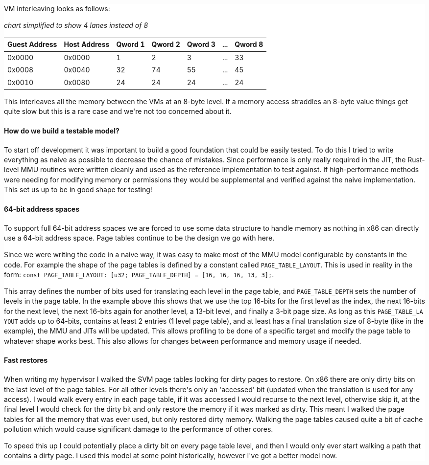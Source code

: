 VM interleaving looks as follows:

_chart simplified to show 4 lanes instead of 8_

Guest Address | Host Address | Qword 1 | Qword 2 | Qword 3 | ... | Qword 8
--------------|--------------|---------|---------|---------|-----|---------|
        0x0000|       0x0000 |        1|        2|        3|  ...|       33|
        0x0008|       0x0040 |       32|       74|       55|  ...|       45|
        0x0010|       0x0080 |       24|       24|       24|  ...|       24|

This interleaves all the memory between the VMs at an 8-byte level. If a memory access straddles an 8-byte value things get quite slow but this is a rare case and we're not too concerned about it.

#### How do we build a testable model?

To start off development it was important to build a good foundation that could be easily tested. To do this I tried to write everything as naive as possible to decrease the chance of mistakes. Since performance is only really required in the JIT, the Rust-level MMU routines were written cleanly and used as the reference implementation to test against. If high-performance methods were needing for modifying memory or permissions they would be supplemental and verified against the naive implementation. This set us up to be in good shape for testing!

#### 64-bit address spaces

To support full 64-bit address spaces we are forced to use some data structure to handle memory as nothing in x86 can directly use a 64-bit address space. Page tables continue to be the design we go with here.

Since we were writing the code in a naive way, it was easy to make most of the MMU model configurable by constants in the code. For example the shape of the page tables is defined by a constant called `PAGE_TABLE_LAYOUT`. This is used in reality in the form: `const PAGE_TABLE_LAYOUT: [u32; PAGE_TABLE_DEPTH] = [16, 16, 16, 13, 3];`.

This array defines the number of bits used for translating each level in the page table, and `PAGE_TABLE_DEPTH` sets the number of levels in the page table. In the example above this shows that we use the top 16-bits for the first level as the index, the next 16-bits for the next level, the next 16-bits again for another level, a 13-bit level, and finally a 3-bit page size. As long as this `PAGE_TABLE_LAYOUT` adds up to 64-bits, contains at least 2 entries (1 level page table), and at least has a final translation size of 8-byte (like in the example), the MMU and JITs will be updated. This allows profiling to be done of a specific target and modify the page table to whatever shape works best. This also allows for changes between performance and memory usage if needed.

#### Fast restores

When writing my hypervisor I walked the SVM page tables looking for dirty pages to restore. On x86 there are only dirty bits on the last level of the page tables. For all other levels there's only an 'accessed' bit (updated when the translation is used for any access). I would walk every entry in each page table, if it was accessed I would recurse to the next level, otherwise skip it, at the final level I would check for the dirty bit and only restore the memory if it was marked as dirty. This meant I walked the page tables for all the memory that was ever used, but only restored dirty memory. Walking the page tables caused quite a bit of cache pollution which would cause significant damage to the performance of other cores.

To speed this up I could potentially place a dirty bit on every page table level, and then I would only ever start walking a path that contains a dirty page. I used this model at some point historically, however I've got a better model now.


[gamozo]: https://twitter.com/gamozolabs
[falkervisor]: https://github.com/gamozolabs/falkervisor_grilled_cheese
[intro]: https://gamozolabs.github.io/fuzzing/2018/10/14/vectorized_emulation.html
[pml]: https://www.intel.com/content/dam/www/public/us/en/documents/white-papers/page-modification-logging-vmm-white-paper.pdf
[mmucode]: https://github.com/gamozolabs/vectorized_mmu
